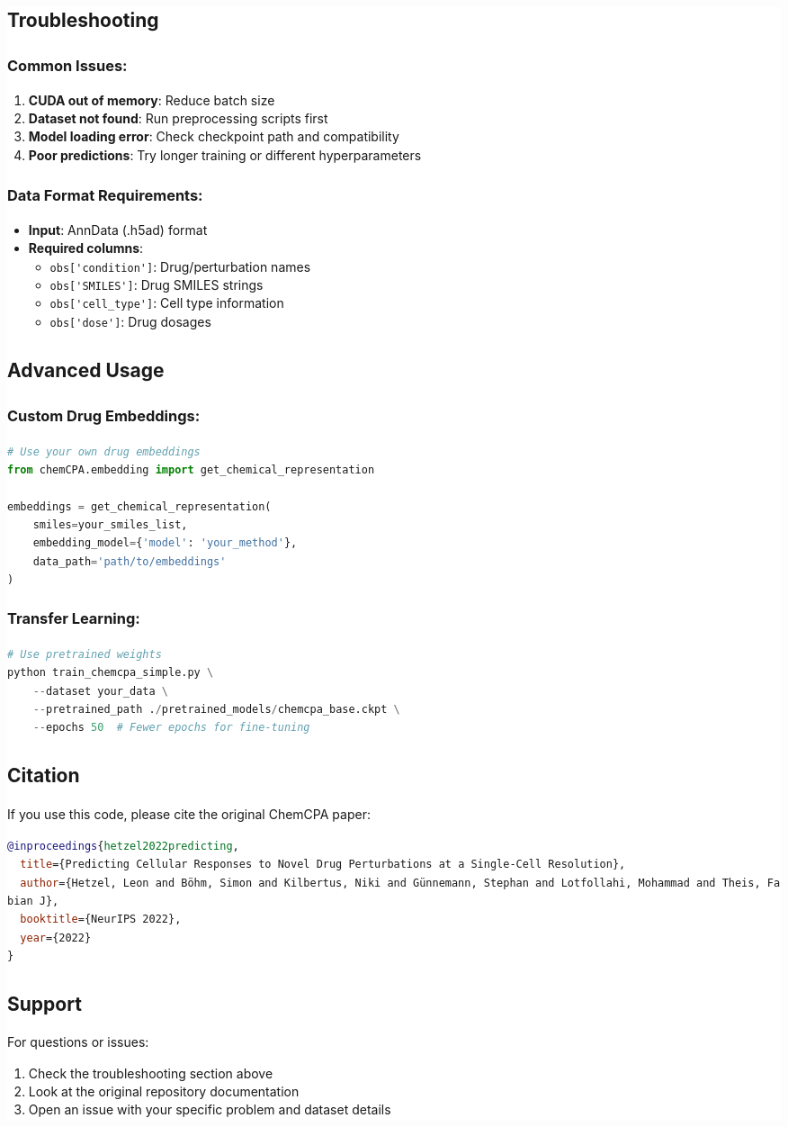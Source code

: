 ```python
```

## Troubleshooting

### Common Issues:

1. **CUDA out of memory**: Reduce batch size
2. **Dataset not found**: Run preprocessing scripts first
3. **Model loading error**: Check checkpoint path and compatibility
4. **Poor predictions**: Try longer training or different hyperparameters

### Data Format Requirements:
- **Input**: AnnData (.h5ad) format
- **Required columns**: 
  - `obs['condition']`: Drug/perturbation names
  - `obs['SMILES']`: Drug SMILES strings
  - `obs['cell_type']`: Cell type information
  - `obs['dose']`: Drug dosages

## Advanced Usage

### Custom Drug Embeddings:
```python
# Use your own drug embeddings
from chemCPA.embedding import get_chemical_representation

embeddings = get_chemical_representation(
    smiles=your_smiles_list,
    embedding_model={'model': 'your_method'},
    data_path='path/to/embeddings'
)
```

### Transfer Learning:
```python
# Use pretrained weights
python train_chemcpa_simple.py \
    --dataset your_data \
    --pretrained_path ./pretrained_models/chemcpa_base.ckpt \
    --epochs 50  # Fewer epochs for fine-tuning
```

## Citation

If you use this code, please cite the original ChemCPA paper:

```bibtex
@inproceedings{hetzel2022predicting,
  title={Predicting Cellular Responses to Novel Drug Perturbations at a Single-Cell Resolution},
  author={Hetzel, Leon and Böhm, Simon and Kilbertus, Niki and Günnemann, Stephan and Lotfollahi, Mohammad and Theis, Fabian J},
  booktitle={NeurIPS 2022},
  year={2022}
}
```

## Support

For questions or issues:
1. Check the troubleshooting section above
2. Look at the original repository documentation
3. Open an issue with your specific problem and dataset details

